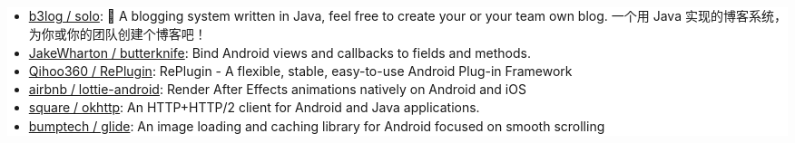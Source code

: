 * [b3log / solo](https://github.com/b3log/solo): 🎸 A blogging system written in Java, feel free to create your or your team own blog. 一个用 Java 实现的博客系统，为你或你的团队创建个博客吧！
* [JakeWharton / butterknife](https://github.com/JakeWharton/butterknife): Bind Android views and callbacks to fields and methods.
* [Qihoo360 / RePlugin](https://github.com/Qihoo360/RePlugin): RePlugin - A flexible, stable, easy-to-use Android Plug-in Framework
* [airbnb / lottie-android](https://github.com/airbnb/lottie-android): Render After Effects animations natively on Android and iOS
* [square / okhttp](https://github.com/square/okhttp): An HTTP+HTTP/2 client for Android and Java applications.
* [bumptech / glide](https://github.com/bumptech/glide): An image loading and caching library for Android focused on smooth scrolling
